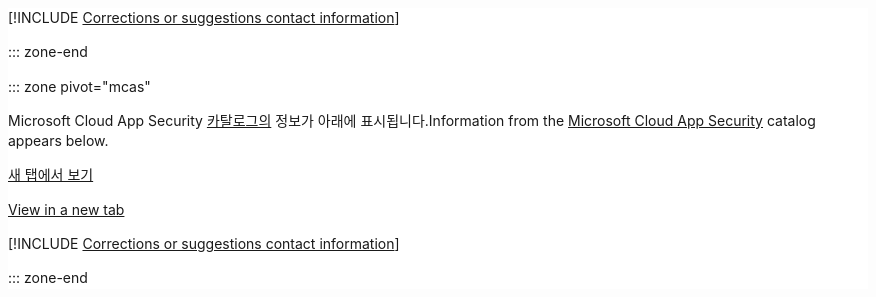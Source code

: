 
[!INCLUDE [Corrections or suggestions contact information](../includes/corrections-or-suggestions.md)]

::: zone-end

::: zone pivot="mcas"

<span data-ttu-id="ada7a-186">Microsoft Cloud App Security [카탈로그의](https://www.microsoft.com/enterprise-mobility-security/cloud-app-security) 정보가 아래에 표시됩니다.</span><span class="sxs-lookup"><span data-stu-id="ada7a-186">Information from the [Microsoft Cloud App Security](https://www.microsoft.com/enterprise-mobility-security/cloud-app-security) catalog appears below.</span></span>

<iframe height='1020' title='<span data-ttu-id="ada7a-187">Microsoft Cloud App Security 정보</span><span class="sxs-lookup"><span data-stu-id="ada7a-187">Microsoft Cloud App Security Information</span></span>' src='https://appmcasinfoprod.azurewebsites.net/#/dashboard/20596' frameborder='no' style='width: 100%;'></iframe><span data-ttu-id="ada7a-188">

<a href="https://appmcasinfoprod.azurewebsites.net/#/dashboard/20596" target="_blank">새 탭에서 보기</a></span><span class="sxs-lookup"><span data-stu-id="ada7a-188">

<a href="https://appmcasinfoprod.azurewebsites.net/#/dashboard/20596" target="_blank">View in a new tab</a></span></span>

[!INCLUDE [Corrections or suggestions contact information](../includes/corrections-or-suggestions.md)]

::: zone-end

